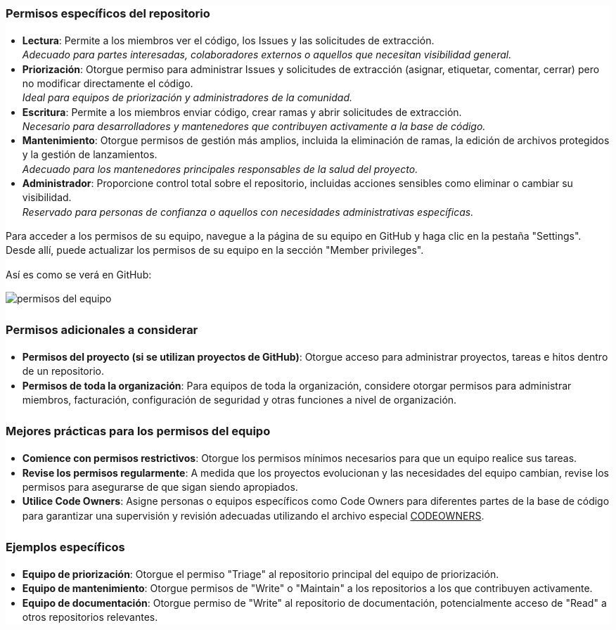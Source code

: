 ### Permisos específicos del repositorio

- **Lectura**: Permite a los miembros ver el código, los Issues y las solicitudes de extracción. <br/>_Adecuado para partes interesadas, colaboradores externos o aquellos que necesitan visibilidad general._
- **Priorización**: Otorgue permiso para administrar Issues y solicitudes de extracción (asignar, etiquetar, comentar, cerrar) pero no modificar directamente el código. <br/>_Ideal para equipos de priorización y administradores de la comunidad._
- **Escritura**: Permite a los miembros enviar código, crear ramas y abrir solicitudes de extracción. <br/>_Necesario para desarrolladores y mantenedores que contribuyen activamente a la base de código._
- **Mantenimiento**: Otorgue permisos de gestión más amplios, incluida la eliminación de ramas, la edición de archivos protegidos y la gestión de lanzamientos. <br/> _Adecuado para los mantenedores principales responsables de la salud del proyecto._
- **Administrador**: Proporcione control total sobre el repositorio, incluidas acciones sensibles como eliminar o cambiar su visibilidad. <br/>_Reservado para personas de confianza o aquellos con necesidades administrativas específicas._<br/>

Para acceder a los permisos de su equipo, navegue a la página de su equipo en GitHub y haga clic en la pestaña "Settings". Desde allí, puede actualizar los permisos de su equipo en la sección "Member privileges".

Así es como se verá en GitHub:

![permisos del equipo](../../../_assets/images/org-permissions.png)

### Permisos adicionales a considerar

- **Permisos del proyecto (si se utilizan proyectos de GitHub)**: Otorgue acceso para administrar proyectos, tareas e hitos dentro de un repositorio.
- **Permisos de toda la organización**: Para equipos de toda la organización, considere otorgar permisos para administrar miembros, facturación, configuración de seguridad y otras funciones a nivel de organización.

### Mejores prácticas para los permisos del equipo

- **Comience con permisos restrictivos**: Otorgue los permisos mínimos necesarios para que un equipo realice sus tareas.
- **Revise los permisos regularmente**: A medida que los proyectos evolucionan y las necesidades del equipo cambian, revise los permisos para asegurarse de que sigan siendo apropiados.
- **Utilice Code Owners**: Asigne personas o equipos específicos como Code Owners para diferentes partes de la base de código para garantizar una supervisión y revisión adecuadas utilizando el archivo especial [CODEOWNERS](https://docs.github.com/en/repositories/managing-your-repositorys-settings-and-features/customizing-your-repository/about-code-owners).

### Ejemplos específicos

- **Equipo de priorización**: Otorgue el permiso "Triage" al repositorio principal del equipo de priorización.
- **Equipo de mantenimiento**: Otorgue permisos de "Write" o "Maintain" a los repositorios a los que contribuyen activamente.
- **Equipo de documentación**: Otorgue permiso de "Write" al repositorio de documentación, potencialmente acceso de "Read" a otros repositorios relevantes.

